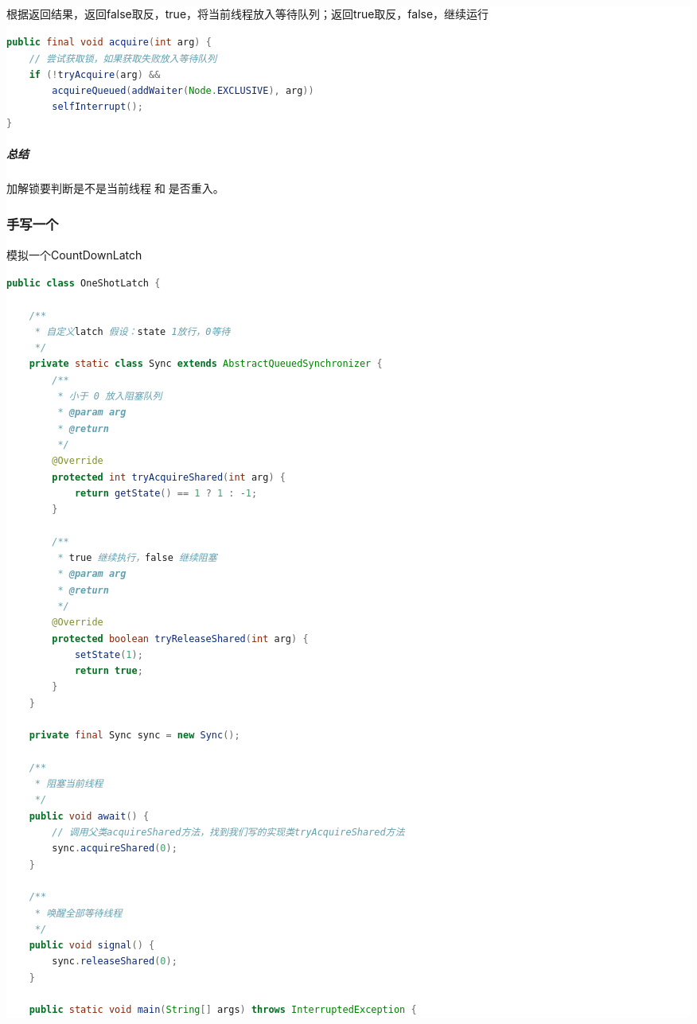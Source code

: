 根据返回结果，返回false取反，true，将当前线程放入等待队列；返回true取反，false，继续运行

```java
public final void acquire(int arg) {
    // 尝试获取锁，如果获取失败放入等待队列
    if (!tryAcquire(arg) &&
        acquireQueued(addWaiter(Node.EXCLUSIVE), arg))
        selfInterrupt();
}
```

##### 总结

加解锁要判断是不是当前线程 和 是否重入。

### 手写一个

模拟一个CountDownLatch

```java
public class OneShotLatch {

    /**
     * 自定义latch 假设：state 1放行，0等待
     */
    private static class Sync extends AbstractQueuedSynchronizer {
        /**
         * 小于 0 放入阻塞队列
         * @param arg
         * @return
         */
        @Override
        protected int tryAcquireShared(int arg) {
            return getState() == 1 ? 1 : -1;
        }

        /**
         * true 继续执行，false 继续阻塞
         * @param arg
         * @return
         */
        @Override
        protected boolean tryReleaseShared(int arg) {
            setState(1);
            return true;
        }
    }

    private final Sync sync = new Sync();

    /**
     * 阻塞当前线程
     */
    public void await() {
        // 调用父类acquireShared方法，找到我们写的实现类tryAcquireShared方法
        sync.acquireShared(0);
    }

    /**
     * 唤醒全部等待线程
     */
    public void signal() {
        sync.releaseShared(0);
    }

    public static void main(String[] args) throws InterruptedException {
```